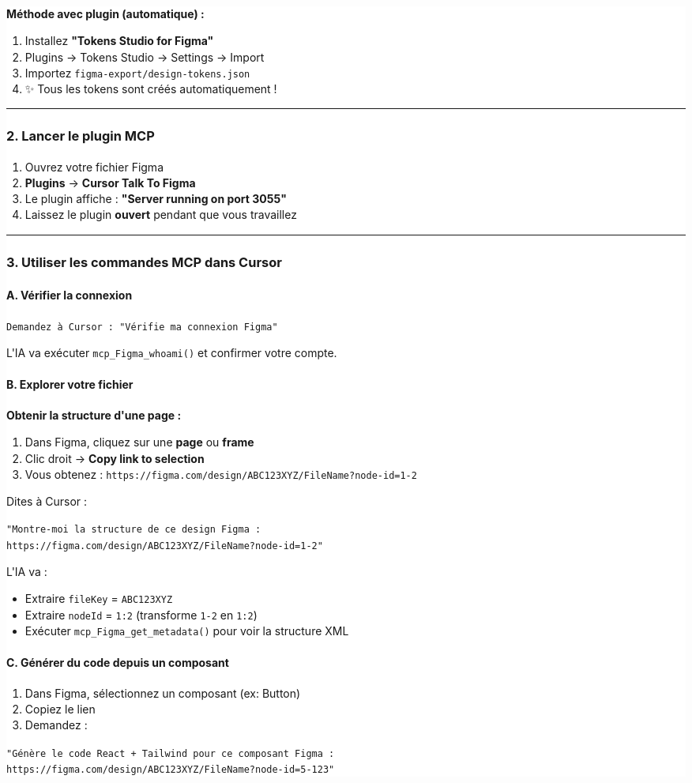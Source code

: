 **Méthode avec plugin (automatique) :**

1. Installez **"Tokens Studio for Figma"**
2. Plugins → Tokens Studio → Settings → Import
3. Importez `figma-export/design-tokens.json`
4. ✨ Tous les tokens sont créés automatiquement !

---

### 2. Lancer le plugin MCP

1. Ouvrez votre fichier Figma
2. **Plugins** → **Cursor Talk To Figma**
3. Le plugin affiche : **"Server running on port 3055"**
4. Laissez le plugin **ouvert** pendant que vous travaillez

---

### 3. Utiliser les commandes MCP dans Cursor

#### A. Vérifier la connexion

```
Demandez à Cursor : "Vérifie ma connexion Figma"
```

L'IA va exécuter `mcp_Figma_whoami()` et confirmer votre compte.

#### B. Explorer votre fichier

**Obtenir la structure d'une page :**

1. Dans Figma, cliquez sur une **page** ou **frame**
2. Clic droit → **Copy link to selection**
3. Vous obtenez : `https://figma.com/design/ABC123XYZ/FileName?node-id=1-2`

Dites à Cursor :

```
"Montre-moi la structure de ce design Figma :
https://figma.com/design/ABC123XYZ/FileName?node-id=1-2"
```

L'IA va :

- Extraire `fileKey` = `ABC123XYZ`
- Extraire `nodeId` = `1:2` (transforme `1-2` en `1:2`)
- Exécuter `mcp_Figma_get_metadata()` pour voir la structure XML

#### C. Générer du code depuis un composant

1. Dans Figma, sélectionnez un composant (ex: Button)
2. Copiez le lien
3. Demandez :

```
"Génère le code React + Tailwind pour ce composant Figma :
https://figma.com/design/ABC123XYZ/FileName?node-id=5-123"
```
